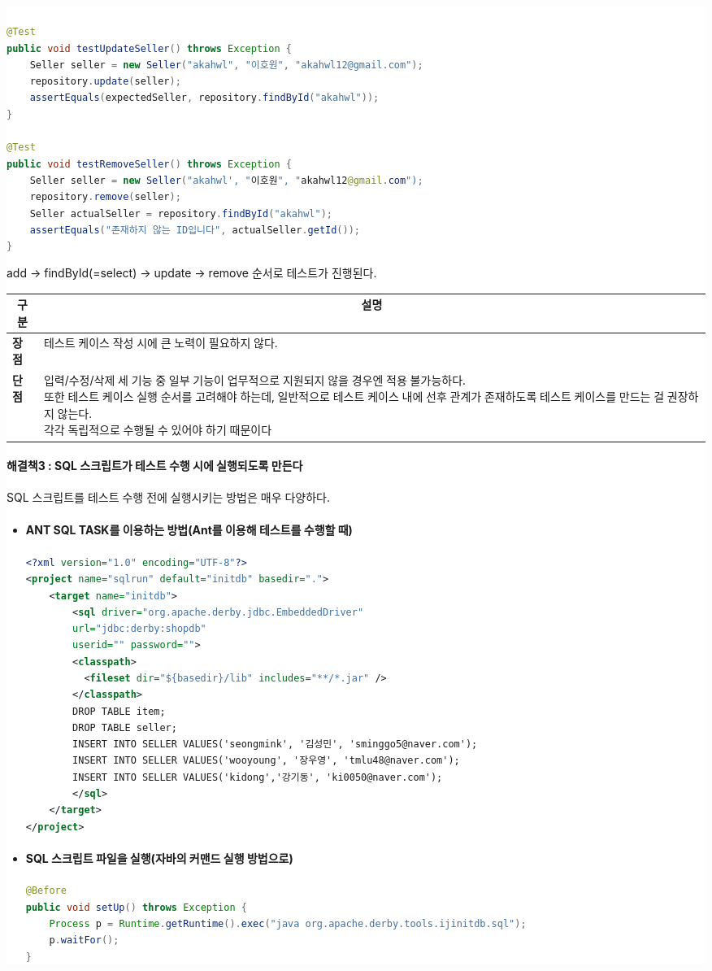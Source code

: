 ```java

@Test
public void testUpdateSeller() throws Exception {
    Seller seller = new Seller("akahwl", "이호원", "akahwl12@gmail.com");
    repository.update(seller);
    assertEquals(expectedSeller, repository.findById("akahwl"));
}

@Test
public void testRemoveSeller() throws Exception {
    Seller seller = new Seller("akahwl', "이호원", "akahwl12@gmail.com");
    repository.remove(seller);
    Seller actualSeller = repository.findById("akahwl");
    assertEquals("존재하지 않는 ID입니다", actualSeller.getId());
}
```

add → findById(=select) → update → remove 순서로 테스트가 진행된다.

| 구분     | 설명                                                         |
| -------- | ------------------------------------------------------------ |
| **장점** | 테스트 케이스 작성 시에 큰 노력이 필요하지 않다.             |
| **단점** | 입력/수정/삭제 세 기능 중 일부 기능이 업무적으로 지원되지 않을 경우엔 적용 불가능하다.<br />또한 테스트 케이스 실행 순서를 고려해야 하는데, 일반적으로 테스트 케이스 내에 선후 관계가 존재하도록 테스트 케이스를 만드는 걸 권장하지 않는다.<br />각각 독립적으로 수행될 수 있어야 하기 때문이다 |

#### 해결책3 : SQL 스크립트가 테스트 수행 시에 실행되도록 만든다

SQL 스크립트를 테스트 수행 전에 실행시키는 방법은 매우 다양하다. 

- ####  ANT SQL TASK를 이용하는 방법(Ant를 이용해 테스트를 수행할 때)

  ```xml
  <?xml version="1.0" encoding="UTF-8"?>
  <project name="sqlrun" default="initdb" basedir=".">
      <target name="initdb">
          <sql driver="org.apache.derby.jdbc.EmbeddedDriver"
          url="jdbc:derby:shopdb"
          userid="" password="">
          <classpath>
          	<fileset dir="${basedir}/lib" includes="**/*.jar" />
          </classpath>
          DROP TABLE item;
          DROP TABLE seller;
          INSERT INTO SELLER VALUES('seongmink', '김성민', 'sminggo5@naver.com');
          INSERT INTO SELLER VALUES('wooyoung', '장우영', 'tmlu48@naver.com');
          INSERT INTO SELLER VALUES('kidong','강기동', 'ki0050@naver.com');
          </sql>
      </target>
  </project>
  ```

- #### SQL 스크립트 파일을 실행(자바의 커맨드 실행 방법으로)

  ```java
  @Before
  public void setUp() throws Exception {
      Process p = Runtime.getRuntime().exec("java org.apache.derby.tools.ijinitdb.sql");
      p.waitFor();
  }
  ```
